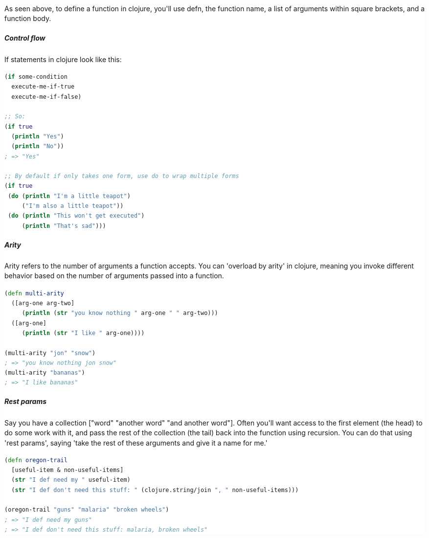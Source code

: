 As seen above, to define a function in clojure, you'll use defn, the function name, a list of arguments within square brackets, and a function body.  

##### Control flow

If statements in clojure look like this:

```clojure
(if some-condition
  execute-me-if-true
  execute-me-if-false)

;; So:
(if true
  (println "Yes")
  (println "No"))
; => "Yes"

;; By default if only takes one form, use do to wrap multiple forms
(if true
 (do (println "I'm a little teapot")
     ("I'm also a little teapot"))
 (do (println "This won't get executed")
     (println "That's sad")))
```

##### Arity

Arity refers to the number of arguments a function accepts.  You can 'overload by arity' in clojure, meaning you invoke different behavior based on the number of arguments passed into a function.

```clojure
(defn multi-arity
  ([arg-one arg-two]
     (println (str "you know nothing " arg-one " " arg-two)))
  ([arg-one]
     (println (str "I like " arg-one))))

(multi-arity "jon" "snow")
; => "you know nothing jon snow"
(multi-arity "bananas")
; => "I like bananas"
```

##### Rest params

Say you have a collection ["word" "another word" "and another word"].  Often you'll want access to the first element (the head) to do some work with it, and pass the rest of the collection (the tail) back into the function using recursion.  You can do that using 'rest params', saying 'take the rest of these arguments and give it a name for me.'

```clojure
(defn oregon-trail
  [useful-item & non-useful-items]
  (str "I def need my " useful-item)
  (str "I def don't need this stuff: " (clojure.string/join ", " non-useful-items)))
  
(oregon-trail "guns" "malaria" "broken wheels")
; => "I def need my guns"
; => "I def don't need this stuff: malaria, broken wheels"
```
